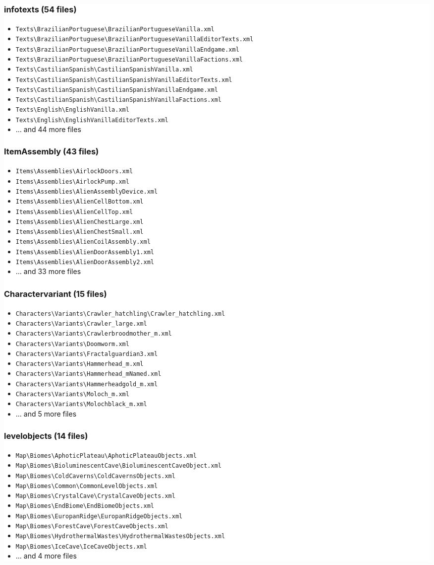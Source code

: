 ### infotexts (54 files)

- `Texts\BrazilianPortuguese\BrazilianPortugueseVanilla.xml`
- `Texts\BrazilianPortuguese\BrazilianPortugueseVanillaEditorTexts.xml`
- `Texts\BrazilianPortuguese\BrazilianPortugueseVanillaEndgame.xml`
- `Texts\BrazilianPortuguese\BrazilianPortugueseVanillaFactions.xml`
- `Texts\CastilianSpanish\CastilianSpanishVanilla.xml`
- `Texts\CastilianSpanish\CastilianSpanishVanillaEditorTexts.xml`
- `Texts\CastilianSpanish\CastilianSpanishVanillaEndgame.xml`
- `Texts\CastilianSpanish\CastilianSpanishVanillaFactions.xml`
- `Texts\English\EnglishVanilla.xml`
- `Texts\English\EnglishVanillaEditorTexts.xml`
- ... and 44 more files

### ItemAssembly (43 files)

- `Items\Assemblies\AirlockDoors.xml`
- `Items\Assemblies\AirlockPump.xml`
- `Items\Assemblies\AlienAssemblyDevice.xml`
- `Items\Assemblies\AlienCellBottom.xml`
- `Items\Assemblies\AlienCellTop.xml`
- `Items\Assemblies\AlienChestLarge.xml`
- `Items\Assemblies\AlienChestSmall.xml`
- `Items\Assemblies\AlienCoilAssembly.xml`
- `Items\Assemblies\AlienDoorAssembly1.xml`
- `Items\Assemblies\AlienDoorAssembly2.xml`
- ... and 33 more files

### Charactervariant (15 files)

- `Characters\Variants\Crawler_hatchling\Crawler_hatchling.xml`
- `Characters\Variants\Crawler_large.xml`
- `Characters\Variants\Crawlerbroodmother_m.xml`
- `Characters\Variants\Doomworm.xml`
- `Characters\Variants\Fractalguardian3.xml`
- `Characters\Variants\Hammerhead_m.xml`
- `Characters\Variants\Hammerhead_mNamed.xml`
- `Characters\Variants\Hammerheadgold_m.xml`
- `Characters\Variants\Moloch_m.xml`
- `Characters\Variants\Molochblack_m.xml`
- ... and 5 more files

### levelobjects (14 files)

- `Map\Biomes\AphoticPlateau\AphoticPlateauObjects.xml`
- `Map\Biomes\BioluminescentCave\BioluminescentCaveObject.xml`
- `Map\Biomes\ColdCaverns\ColdCavernsObjects.xml`
- `Map\Biomes\Common\CommonLevelObjects.xml`
- `Map\Biomes\CrystalCave\CrystalCaveObjects.xml`
- `Map\Biomes\EndBiome\EndBiomeObjects.xml`
- `Map\Biomes\EuropanRidge\EuropanRidgeObjects.xml`
- `Map\Biomes\ForestCave\ForestCaveObjects.xml`
- `Map\Biomes\HydrothermalWastes\HydrothermalWastesObjects.xml`
- `Map\Biomes\IceCave\IceCaveObjects.xml`
- ... and 4 more files
